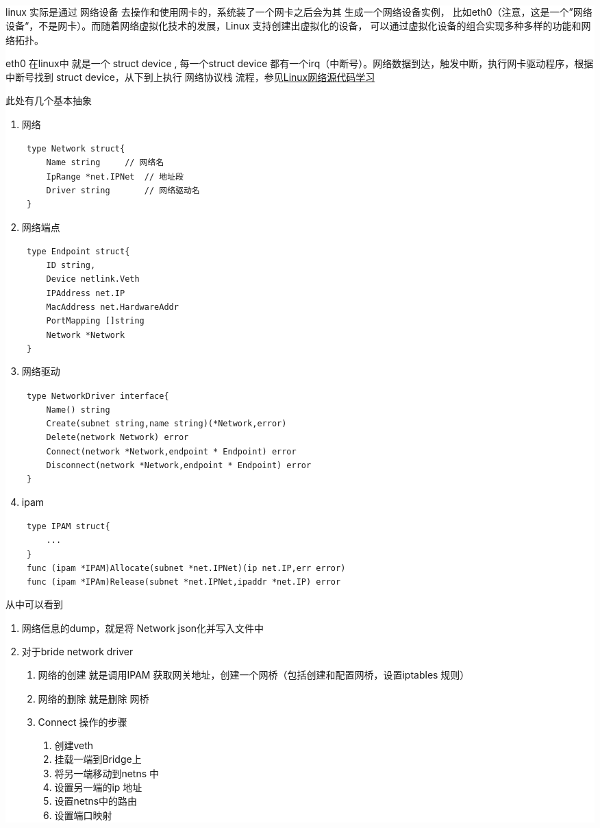 linux 实际是通过 网络设备 去操作和使用网卡的，系统装了一个网卡之后会为其 生成一个网络设备实例， 比如eth0（注意，这是一个”网络设备“，不是网卡）。而随着网络虚拟化技术的发展，Linux 支持创建出虚拟化的设备， 可以通过虚拟化设备的组合实现多种多样的功能和网络拓扑。


eth0 在linux中 就是一个 struct device , 每一个struct device 都有一个irq（中断号）。网络数据到达，触发中断，执行网卡驱动程序，根据中断号找到 struct device，从下到上执行 网络协议栈 流程，参见[Linux网络源代码学习
](http://qiankunli.github.io/2016/11/11/network_source.html)

此处有几个基本抽象

1. 网络

		type Network struct{
			Name string		// 网络名
			IpRange *net.IPNet	// 地址段
			Driver string		// 网络驱动名
		}
2. 网络端点
	
		type Endpoint struct{
			ID string,
			Device netlink.Veth
			IPAddress net.IP
			MacAddress net.HardwareAddr
			PortMapping []string
			Network *Network
		}

3. 网络驱动

		type NetworkDriver interface{
			Name() string
			Create(subnet string,name string)(*Network,error)
			Delete(network Network) error
			Connect(network *Network,endpoint * Endpoint) error
			Disconnect(network *Network,endpoint * Endpoint) error
		}
4. ipam

		type IPAM struct{
			...
		}
		func (ipam *IPAM)Allocate(subnet *net.IPNet)(ip net.IP,err error)
		func (ipam *IPAm)Release(subnet *net.IPNet,ipaddr *net.IP) error
		
从中可以看到
		
1. 网络信息的dump，就是将 Network json化并写入文件中
2. 对于bride network driver

	1. 网络的创建 就是调用IPAM 获取网关地址，创建一个网桥（包括创建和配置网桥，设置iptables 规则）
	2. 网络的删除 就是删除 网桥
	3. Connect 操作的步骤

		1. 创建veth
		2. 挂载一端到Bridge上
		3. 将另一端移动到netns 中
		4. 设置另一端的ip 地址
		5. 设置netns中的路由
		6. 设置端口映射
